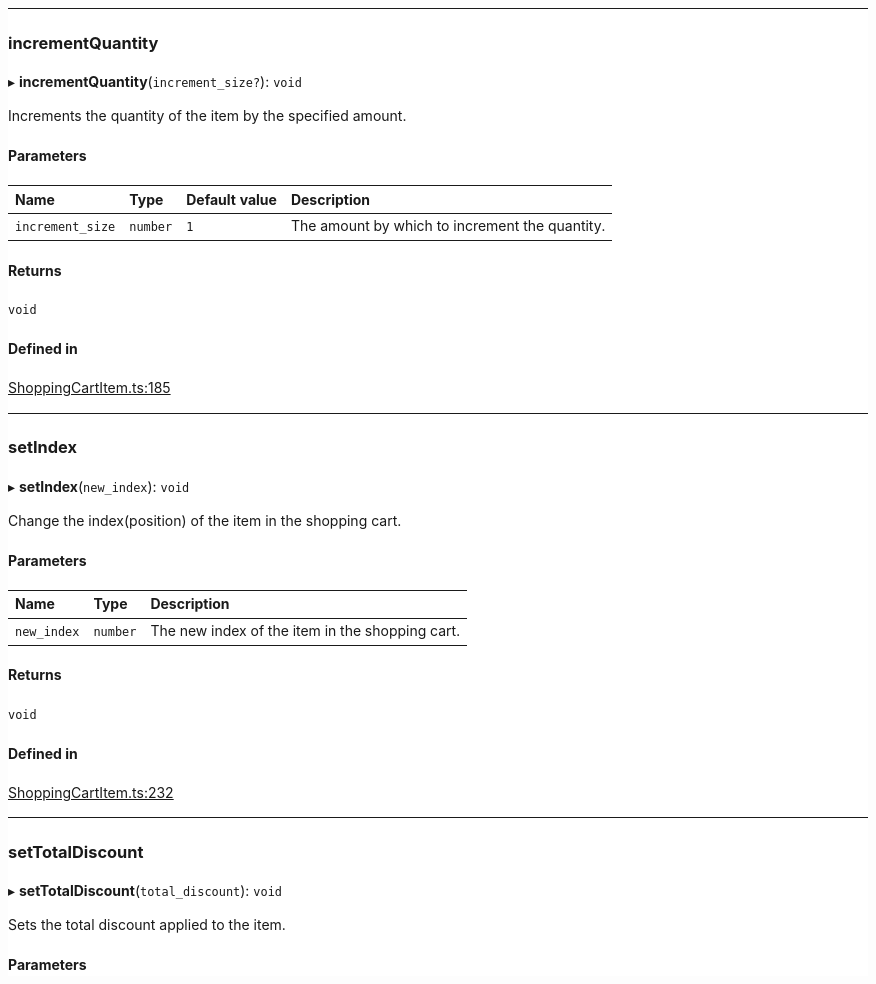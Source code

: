 ___

### incrementQuantity

▸ **incrementQuantity**(`increment_size?`): `void`

Increments the quantity of the item by the specified amount.

#### Parameters

| Name | Type | Default value | Description |
| :------ | :------ | :------ | :------ |
| `increment_size` | `number` | `1` | The amount by which to increment the quantity. |

#### Returns

`void`

#### Defined in

[ShoppingCartItem.ts:185](https://github.com/sreed17/shoppingcart/blob/e9bd6d4/src/ShoppingCartItem.ts#L185)

___

### setIndex

▸ **setIndex**(`new_index`): `void`

Change the index(position) of the item in the shopping cart.

#### Parameters

| Name | Type | Description |
| :------ | :------ | :------ |
| `new_index` | `number` | The new index of the item in the shopping cart. |

#### Returns

`void`

#### Defined in

[ShoppingCartItem.ts:232](https://github.com/sreed17/shoppingcart/blob/e9bd6d4/src/ShoppingCartItem.ts#L232)

___

### setTotalDiscount

▸ **setTotalDiscount**(`total_discount`): `void`

Sets the total discount applied to the item.

#### Parameters
